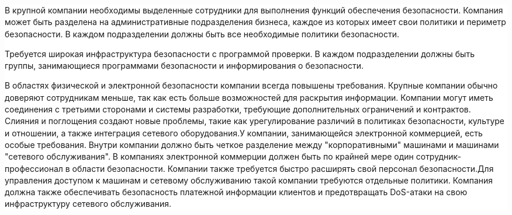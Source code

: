 В крупной компании необходимы выделенные сотрудники для выполнения функций обеспечения безопасности. Компания может быть разделена на административные подразделения бизнеса, каждое из которых имеет свои политики и периметр безопасности. В каждом подразделении должны быть все необходимые политики безопасности.

Требуется широкая инфраструктура безопасности с программой проверки. В каждом подразделении должны быть группы, занимающиеся программами безопасности и информирования о безопасности.

В областях физической и электронной безопасности компании всегда повышены требования. Крупные компании обычно доверяют сотрудникам меньше, так как есть больше возможностей для раскрытия информации.
Компании могут иметь соединения с третьими сторонами и системы разработки, требующие дополнительных ограничений и контрактов.
Слияния и поглощения создают новые проблемы, такие как урегулирование различий в политиках безопасности, культуре и отношении, а также интеграция сетевого оборудования.У компании, занимающейся электронной коммерцией, есть особые требования. Внутри компании должно быть четкое разделение между "корпоративными" машинами и машинами "сетевого обслуживания".
В компаниях электронной коммерции должен быть по крайней мере один сотрудник-профессионал в области безопасности. Компании также требуется быстро расширять свой персонал безопасности.Для управления доступом к машинам и сетевому обслуживанию такой компании требуются отдельные политики. Компания должна также обеспечивать безопасность платежной информации клиентов и предотвращать DoS-атаки на свою инфраструктуру сетевого обслуживания.